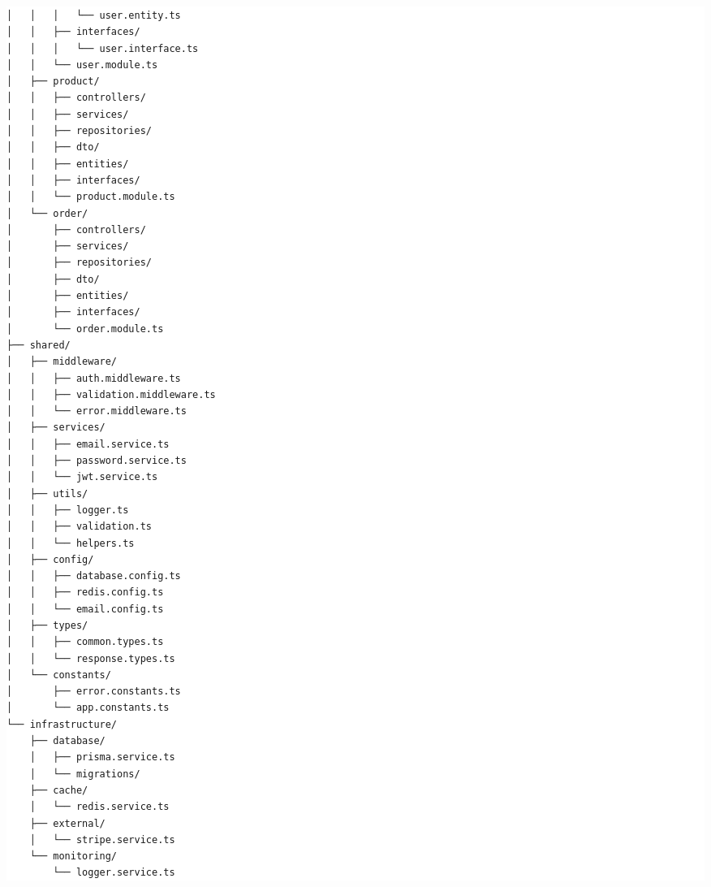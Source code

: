 ```
│   │   │   └── user.entity.ts
│   │   ├── interfaces/
│   │   │   └── user.interface.ts
│   │   └── user.module.ts
│   ├── product/
│   │   ├── controllers/
│   │   ├── services/
│   │   ├── repositories/
│   │   ├── dto/
│   │   ├── entities/
│   │   ├── interfaces/
│   │   └── product.module.ts
│   └── order/
│       ├── controllers/
│       ├── services/
│       ├── repositories/
│       ├── dto/
│       ├── entities/
│       ├── interfaces/
│       └── order.module.ts
├── shared/
│   ├── middleware/
│   │   ├── auth.middleware.ts
│   │   ├── validation.middleware.ts
│   │   └── error.middleware.ts
│   ├── services/
│   │   ├── email.service.ts
│   │   ├── password.service.ts
│   │   └── jwt.service.ts
│   ├── utils/
│   │   ├── logger.ts
│   │   ├── validation.ts
│   │   └── helpers.ts
│   ├── config/
│   │   ├── database.config.ts
│   │   ├── redis.config.ts
│   │   └── email.config.ts
│   ├── types/
│   │   ├── common.types.ts
│   │   └── response.types.ts
│   └── constants/
│       ├── error.constants.ts
│       └── app.constants.ts
└── infrastructure/
    ├── database/
    │   ├── prisma.service.ts
    │   └── migrations/
    ├── cache/
    │   └── redis.service.ts
    ├── external/
    │   └── stripe.service.ts
    └── monitoring/
        └── logger.service.ts
```

